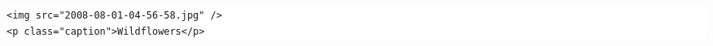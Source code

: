     <img src="2008-08-01-04-56-58.jpg" />
    <p class="caption">Wildflowers</p>
  </div>
  <div class="post-images">